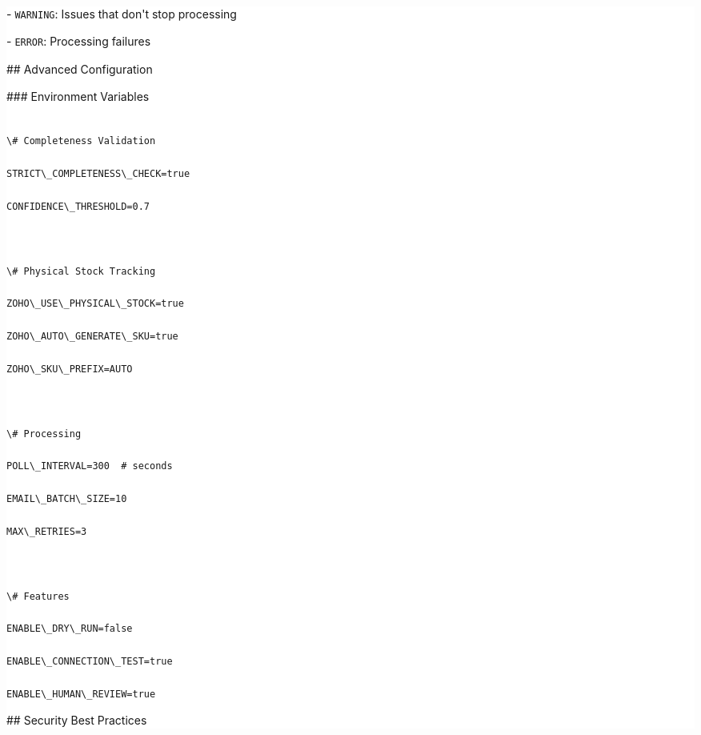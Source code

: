 \- `WARNING`: Issues that don't stop processing

\- `ERROR`: Processing failures



\## Advanced Configuration



\### Environment Variables



```env

\# Completeness Validation

STRICT\_COMPLETENESS\_CHECK=true

CONFIDENCE\_THRESHOLD=0.7



\# Physical Stock Tracking

ZOHO\_USE\_PHYSICAL\_STOCK=true

ZOHO\_AUTO\_GENERATE\_SKU=true

ZOHO\_SKU\_PREFIX=AUTO



\# Processing

POLL\_INTERVAL=300  # seconds

EMAIL\_BATCH\_SIZE=10

MAX\_RETRIES=3



\# Features

ENABLE\_DRY\_RUN=false

ENABLE\_CONNECTION\_TEST=true

ENABLE\_HUMAN\_REVIEW=true

```



\## Security Best Practices
